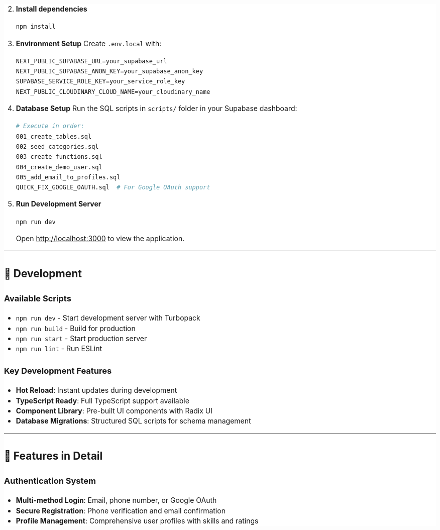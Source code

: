 2. **Install dependencies**
   ```bash
   npm install
   ```

3. **Environment Setup**
   Create `.env.local` with:
   ```env
   NEXT_PUBLIC_SUPABASE_URL=your_supabase_url
   NEXT_PUBLIC_SUPABASE_ANON_KEY=your_supabase_anon_key
   SUPABASE_SERVICE_ROLE_KEY=your_service_role_key
   NEXT_PUBLIC_CLOUDINARY_CLOUD_NAME=your_cloudinary_name
   ```

4. **Database Setup**
   Run the SQL scripts in `scripts/` folder in your Supabase dashboard:
   ```bash
   # Execute in order:
   001_create_tables.sql
   002_seed_categories.sql
   003_create_functions.sql
   004_create_demo_user.sql
   005_add_email_to_profiles.sql
   QUICK_FIX_GOOGLE_OAUTH.sql  # For Google OAuth support
   ```

5. **Run Development Server**
   ```bash
   npm run dev
   ```

   Open [http://localhost:3000](http://localhost:3000) to view the application.

---

## 🔧 Development

### Available Scripts
- `npm run dev` - Start development server with Turbopack
- `npm run build` - Build for production
- `npm run start` - Start production server
- `npm run lint` - Run ESLint

### Key Development Features
- **Hot Reload**: Instant updates during development
- **TypeScript Ready**: Full TypeScript support available
- **Component Library**: Pre-built UI components with Radix UI
- **Database Migrations**: Structured SQL scripts for schema management

---

## 🎨 Features in Detail

### Authentication System
- **Multi-method Login**: Email, phone number, or Google OAuth
- **Secure Registration**: Phone verification and email confirmation
- **Profile Management**: Comprehensive user profiles with skills and ratings
